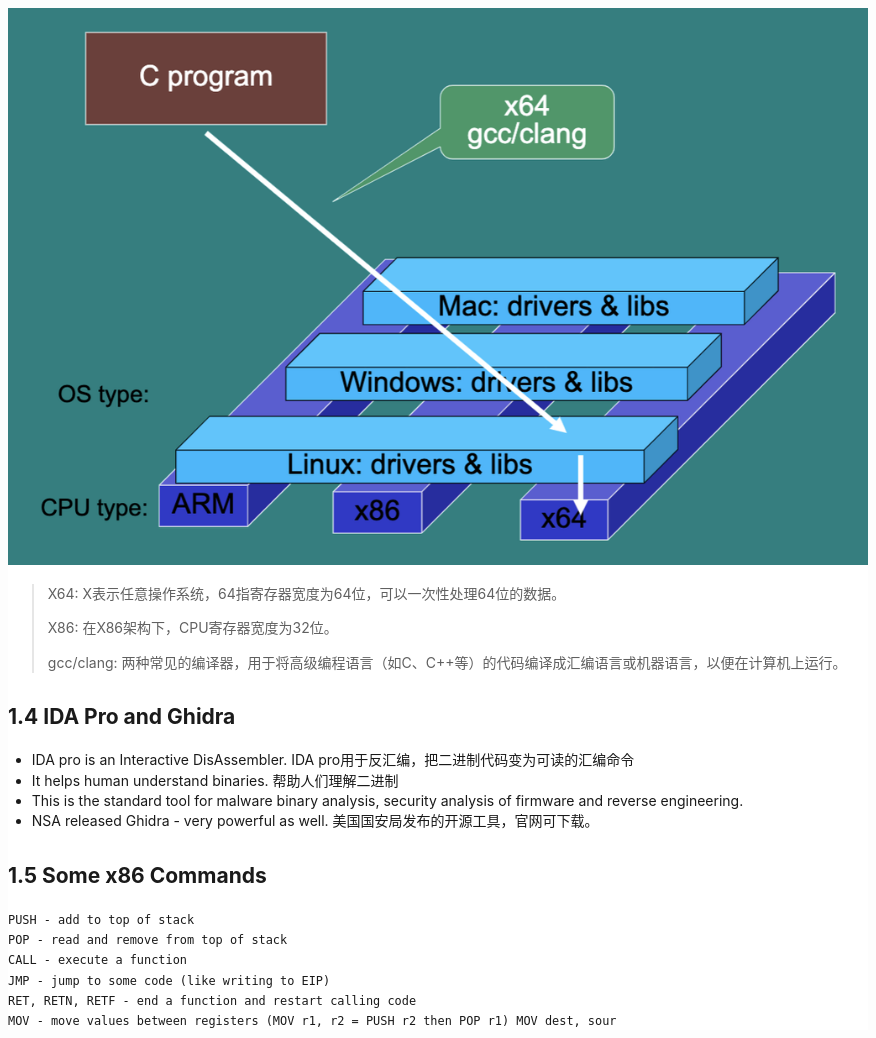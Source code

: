 ![c.png](c.png)

> X64: X表示任意操作系统，64指寄存器宽度为64位，可以一次性处理64位的数据。
>
> X86: 在X86架构下，CPU寄存器宽度为32位。
>
> gcc/clang: 两种常见的编译器，用于将高级编程语言（如C、C++等）的代码编译成汇编语言或机器语言，以便在计算机上运行。

## 1.4 IDA Pro and Ghidra

- IDA pro is an Interactive DisAssembler. IDA pro用于反汇编，把二进制代码变为可读的汇编命令
- It helps human understand binaries. 帮助人们理解二进制
- This is the standard tool for malware binary analysis, security analysis of firmware and reverse engineering.
- NSA released Ghidra - very powerful as well. 美国国安局发布的开源工具，官网可下载。

## 1.5 Some x86 Commands

```
PUSH - add to top of stack
POP - read and remove from top of stack
CALL - execute a function
JMP - jump to some code (like writing to EIP)
RET, RETN, RETF - end a function and restart calling code
MOV - move values between registers (MOV r1, r2 = PUSH r2 then POP r1) MOV dest, sour
```
